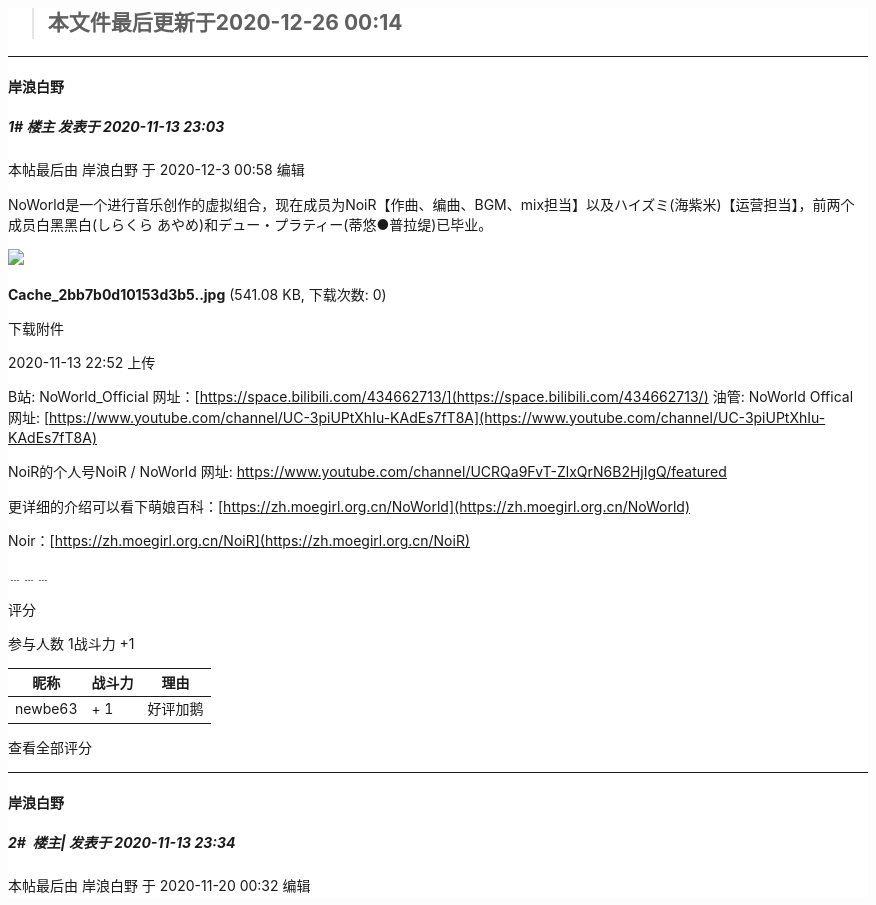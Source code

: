 > ## **本文件最后更新于2020-12-26 00:14** 


-----

####  岸浪白野  
##### 1#       楼主       发表于 2020-11-13 23:03


 本帖最后由 岸浪白野 于 2020-12-3 00:58 编辑 

NoWorld是一个进行音乐创作的虚拟组合，现在成员为NoiR【作曲、编曲、BGM、mix担当】以及ハイズミ(海紫米)【运营担当】，前两个成员白黑黑白(しらくら あやめ)和デュー・プラティー(蒂悠●普拉缇)已毕业。

<img src="https://img.saraba1st.com/forum/202011/13/225245fx748v2a11ve9v6x.jpg" referrerpolicy="no-referrer">


<strong>Cache_2bb7b0d10153d3b5..jpg</strong> (541.08 KB, 下载次数: 0)

下载附件

2020-11-13 22:52 上传


B站: NoWorld_Official
网址：[https://space.bilibili.com/434662713/](https://space.bilibili.com/434662713/)
油管: NoWorld Offical
网址: [https://www.youtube.com/channel/UC-3piUPtXhIu-KAdEs7fT8A](https://www.youtube.com/channel/UC-3piUPtXhIu-KAdEs7fT8A)

NoiR的个人号NoiR / NoWorld
网址: https://www.youtube.com/channel/UCRQa9FvT-ZlxQrN6B2HjIgQ/featured

更详细的介绍可以看下萌娘百科：[https://zh.moegirl.org.cn/NoWorld](https://zh.moegirl.org.cn/NoWorld)

Noir：[https://zh.moegirl.org.cn/NoiR](https://zh.moegirl.org.cn/NoiR)


﹍﹍﹍

评分


 参与人数 1战斗力 +1

|昵称|战斗力|理由|
|----|---|---|
| newbe63| + 1|好评加鹅|


查看全部评分


-----

####  岸浪白野  
##### 2#         楼主| 发表于 2020-11-13 23:34


 本帖最后由 岸浪白野 于 2020-11-20 00:32 编辑 

